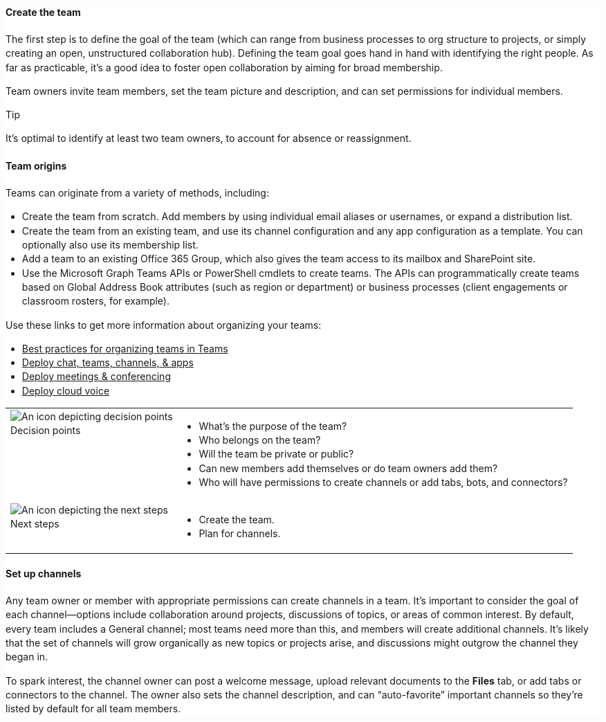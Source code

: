 #### Create the team

The first step is to define the goal of the team (which can range from business processes to org structure to projects, or simply creating an open, unstructured collaboration hub). Defining the team goal goes hand in hand with identifying the right people. As far as practicable, it’s a good idea to foster open collaboration by aiming for broad membership. 

Team owners invite team members, set the team picture and description, and can set permissions for individual members. 

> [!Tip]
>  It’s optimal to identify at least two team owners, to account for absence or reassignment.

#### Team origins

Teams can originate from a variety of methods, including:

-   Create the team from scratch. Add members by using individual email aliases or usernames, or expand a distribution list.
-   Create the team from an existing team, and use its channel configuration and any app configuration as a template. You can optionally also use its membership list.
-   Add a team to an existing Office 365 Group, which also gives the team access to its mailbox and SharePoint site.
-   Use the Microsoft Graph Teams APIs or PowerShell cmdlets to create teams. The APIs can programmatically create teams based on Global Address Book attributes (such as region or department) or business processes (client engagements or classroom rosters, for example).

Use these links to get more information about organizing your teams:

-   [Best practices for organizing teams in Teams](best-practices-organizing.md)
-   [Deploy chat, teams, channels, & apps](deploy-chat-teams-channels-microsoft-teams-landing-page.md)
-   [Deploy meetings & conferencing](deploy-meetings-microsoft-teams-landing-page.md)
-   [Deploy cloud voice](cloud-voice-landing-page.md)


|    |     |
|-----------|------------|
| ![An icon depicting decision points](media/audio_conferencing_image7.png) <br/>Decision points|<ul><li>What’s the purpose of the team?</li><li>Who belongs on the team?</li><li>Will the team be private or public?</li><li>Can new members add themselves or do team owners add them?</li><li>Who will have permissions to create channels or add tabs, bots, and connectors?</li></ul> |
| ![An icon depicting the next steps](media/audio_conferencing_image9.png)<br/>Next steps|<ul><li>Create the team.</li><li>Plan for channels.</li></ul>|


#### Set up channels

Any team owner or member with appropriate permissions can create channels in a team. It’s important to consider the goal of each channel—options include collaboration around projects, discussions of topics, or areas of common interest. By default, every team includes a General channel; most teams need more than this, and members will create additional channels. It’s likely that the set of channels will grow organically as new topics or projects arise, and discussions might outgrow the channel they began in.

To spark interest, the channel owner can post a welcome message, upload relevant documents to the **Files** tab, or add tabs or connectors to the channel. The owner also sets the channel description, and can “auto-favorite” important channels so they’re listed by default for all team members.
